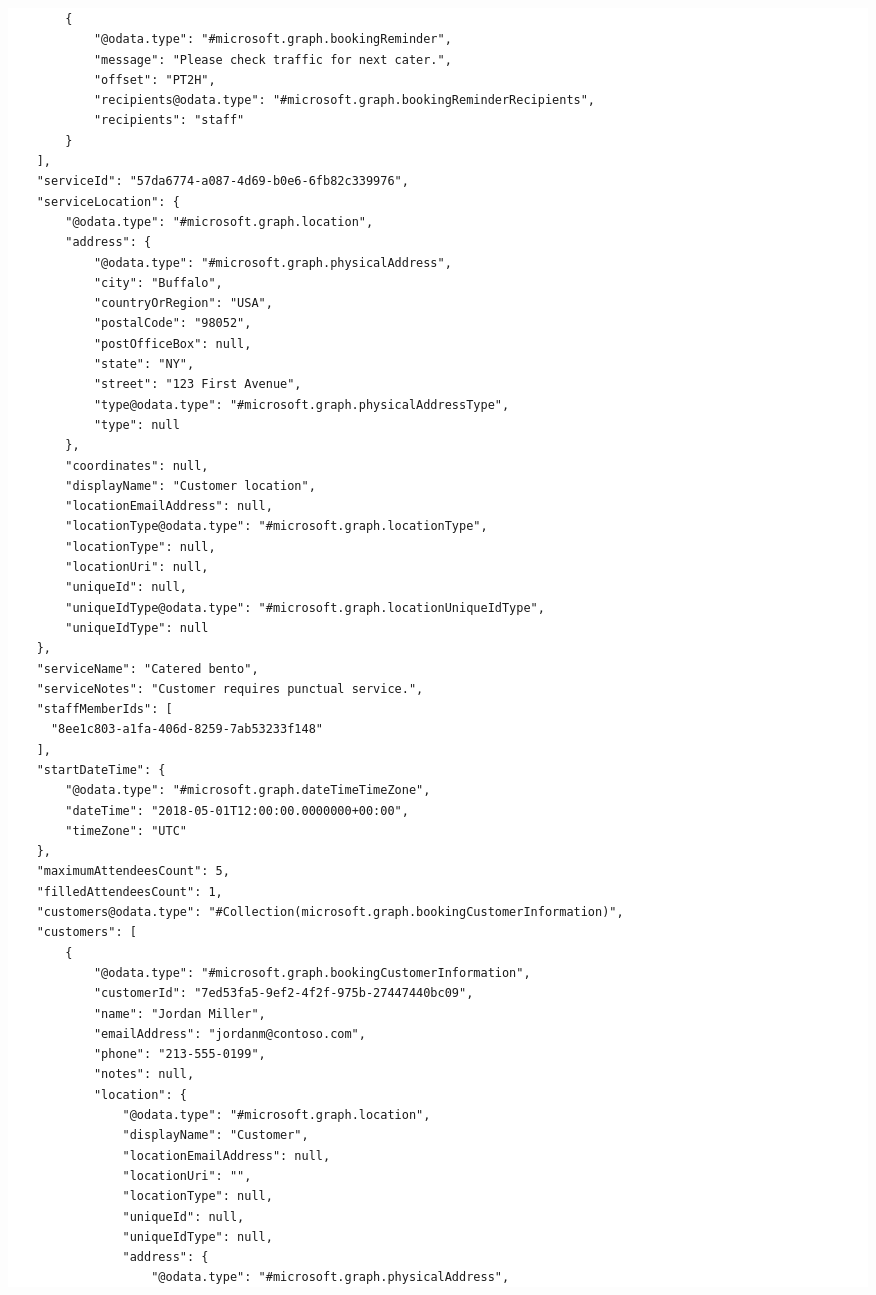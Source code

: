 ```http
        {
            "@odata.type": "#microsoft.graph.bookingReminder",
            "message": "Please check traffic for next cater.",
            "offset": "PT2H",
            "recipients@odata.type": "#microsoft.graph.bookingReminderRecipients",
            "recipients": "staff"
        }
    ],
    "serviceId": "57da6774-a087-4d69-b0e6-6fb82c339976",
    "serviceLocation": {
        "@odata.type": "#microsoft.graph.location",
        "address": {
            "@odata.type": "#microsoft.graph.physicalAddress",
            "city": "Buffalo",
            "countryOrRegion": "USA",
            "postalCode": "98052",
            "postOfficeBox": null,
            "state": "NY",
            "street": "123 First Avenue",
            "type@odata.type": "#microsoft.graph.physicalAddressType",
            "type": null
        },
        "coordinates": null,
        "displayName": "Customer location",
        "locationEmailAddress": null,
        "locationType@odata.type": "#microsoft.graph.locationType",
        "locationType": null,
        "locationUri": null,
        "uniqueId": null,
        "uniqueIdType@odata.type": "#microsoft.graph.locationUniqueIdType",
        "uniqueIdType": null
    },
    "serviceName": "Catered bento",
    "serviceNotes": "Customer requires punctual service.",
    "staffMemberIds": [
      "8ee1c803-a1fa-406d-8259-7ab53233f148"
    ],
    "startDateTime": {
        "@odata.type": "#microsoft.graph.dateTimeTimeZone",
        "dateTime": "2018-05-01T12:00:00.0000000+00:00",
        "timeZone": "UTC"
    },
    "maximumAttendeesCount": 5,
    "filledAttendeesCount": 1,
    "customers@odata.type": "#Collection(microsoft.graph.bookingCustomerInformation)",
    "customers": [
        {
            "@odata.type": "#microsoft.graph.bookingCustomerInformation",
            "customerId": "7ed53fa5-9ef2-4f2f-975b-27447440bc09",
            "name": "Jordan Miller",
            "emailAddress": "jordanm@contoso.com",
            "phone": "213-555-0199",
            "notes": null,
            "location": {
                "@odata.type": "#microsoft.graph.location",
                "displayName": "Customer",
                "locationEmailAddress": null,
                "locationUri": "",
                "locationType": null,
                "uniqueId": null,
                "uniqueIdType": null,
                "address": {
                    "@odata.type": "#microsoft.graph.physicalAddress",
```